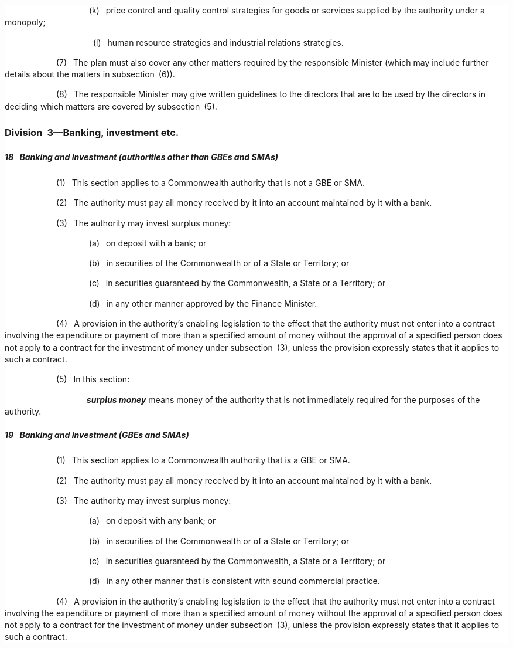                      (k)  price control and quality control strategies for goods or services supplied by the authority under a monopoly;

                      (l)  human resource strategies and industrial relations strategies.

             (7)  The plan must also cover any other matters required by the responsible Minister (which may include further details about the matters in subsection (6)).

             (8)  The responsible Minister may give written guidelines to the directors that are to be used by the directors in deciding which matters are covered by subsection (5).

### Division 3—Banking, investment etc.

##### <a id="18"></a>18  Banking and investment (authorities other than GBEs and SMAs)

             (1)  This section applies to a Commonwealth authority that is not a GBE or SMA.

             (2)  The authority must pay all money received by it into an account maintained by it with a bank.

             (3)  The authority may invest surplus money:

                     (a)  on deposit with a bank; or

                     (b)  in securities of the Commonwealth or of a State or Territory; or

                     (c)  in securities guaranteed by the Commonwealth, a State or a Territory; or

                     (d)  in any other manner approved by the Finance Minister.

             (4)  A provision in the authority’s enabling legislation to the effect that the authority must not enter into a contract involving the expenditure or payment of more than a specified amount of money without the approval of a specified person does not apply to a contract for the investment of money under subsection (3), unless the provision expressly states that it applies to such a contract.

             (5)  In this section:

                    <a name="surplu-monei"></a>**_surplus money_** means money of the authority that is not immediately required for the purposes of the authority.

##### <a id="19"></a>19  Banking and investment (GBEs and SMAs)

             (1)  This section applies to a Commonwealth authority that is a GBE or SMA.

             (2)  The authority must pay all money received by it into an account maintained by it with a bank.

             (3)  The authority may invest surplus money:

                     (a)  on deposit with any bank; or

                     (b)  in securities of the Commonwealth or of a State or Territory; or

                     (c)  in securities guaranteed by the Commonwealth, a State or a Territory; or

                     (d)  in any other manner that is consistent with sound commercial practice.

             (4)  A provision in the authority’s enabling legislation to the effect that the authority must not enter into a contract involving the expenditure or payment of more than a specified amount of money without the approval of a specified person does not apply to a contract for the investment of money under subsection (3), unless the provision expressly states that it applies to such a contract.
